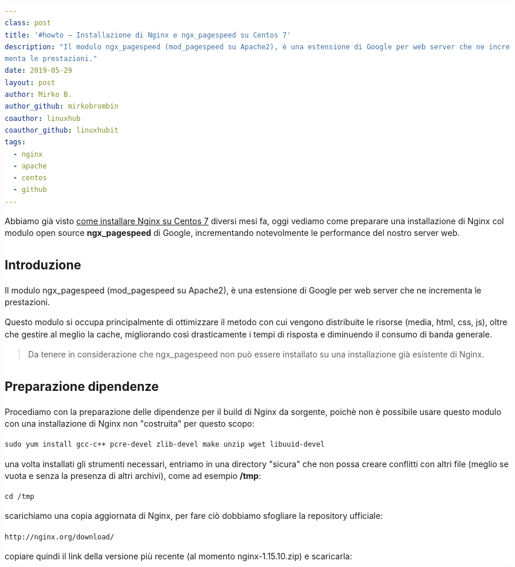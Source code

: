 ```yaml
---
class: post
title: '#howto – Installazione di Nginx e ngx_pagespeed su Centos 7'
description: "Il modulo ngx_pagespeed (mod_pagespeed su Apache2), è una estensione di Google per web server che ne incrementa le prestazioni."
date: 2019-05-29
layout: post
author: Mirko B.
author_github: mirkobrombin
coauthor: linuxhub
coauthor_github: linuxhubit
tags:
  - nginx  
  - apache  
  - centos  
  - github
---
```

Abbiamo già visto [come installare Nginx su Centos 7](https://linuxhub.it/article/howto-installare-nginx-su-centos-7-e-configurazione-ssl) diversi mesi fa, oggi vediamo come preparare una installazione di Nginx col modulo open source **ngx_pagespeed** di Google, incrementando notevolmente le performance del nostro server web.

## Introduzione

Il modulo ngx_pagespeed (mod_pagespeed su Apache2), è una estensione di Google per web server che ne incrementa le prestazioni.

Questo modulo si occupa principalmente di ottimizzare il metodo con cui vengono distribuite le risorse (media, html, css, js), oltre che gestire al meglio la cache, migliorando così drasticamente i tempi di risposta e diminuendo il consumo di banda generale.

> Da tenere in considerazione che ngx_pagespeed non può essere installato su una installazione già esistente di Nginx.

## Preparazione dipendenze

Procediamo con la preparazione delle dipendenze per il build di Nginx da sorgente, poichè non è possibile usare questo modulo con una installazione di Nginx non "costruita" per questo scopo:

    sudo yum install gcc-c++ pcre-devel zlib-devel make unzip wget libuuid-devel

una volta installati gli strumenti necessari, entriamo in una directory "sicura" che non possa creare conflitti con altri file (meglio se vuota e senza la presenza di altri archivi), come ad esempio **/tmp**:

    cd /tmp

scarichiamo una copia aggiornata di Nginx, per fare ciò dobbiamo sfogliare la repository ufficiale:

    http://nginx.org/download/

copiare quindi il link della versione più recente (al momento nginx-1.15.10.zip) e scaricarla:
